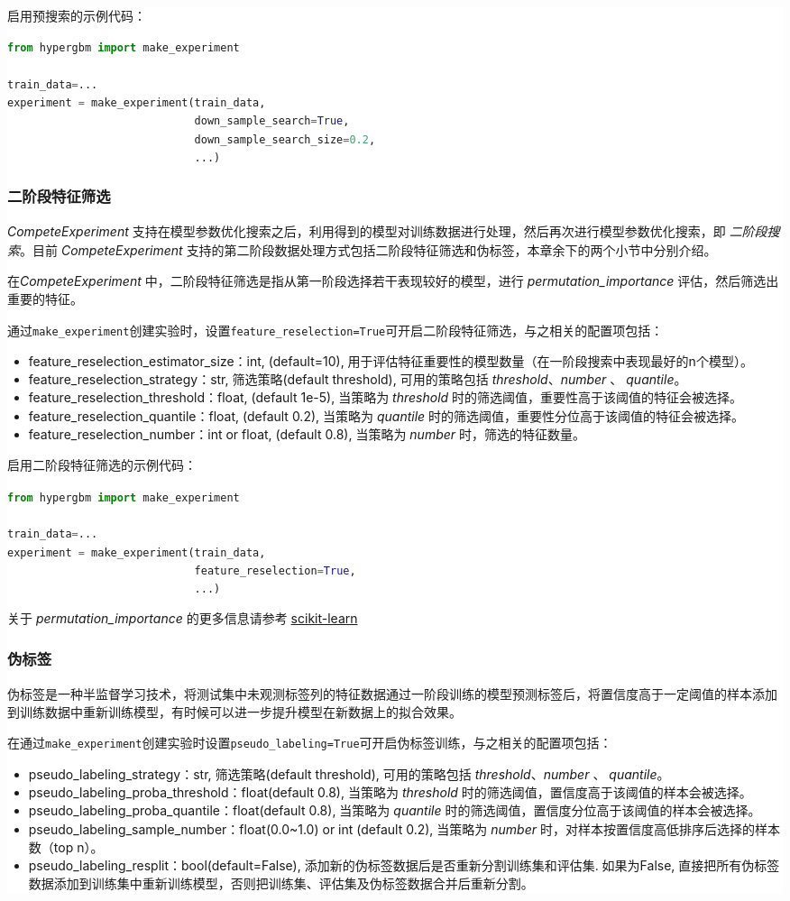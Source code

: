 启用预搜索的示例代码：

```python
from hypergbm import make_experiment 

train_data=...
experiment = make_experiment(train_data, 
                             down_sample_search=True,
                             down_sample_search_size=0.2,
                             ...)
```


### 二阶段特征筛选

*CompeteExperiment* 支持在模型参数优化搜索之后，利用得到的模型对训练数据进行处理，然后再次进行模型参数优化搜索，即 *二阶段搜索*。目前 *CompeteExperiment* 支持的第二阶段数据处理方式包括二阶段特征筛选和伪标签，本章余下的两个小节中分别介绍。 

在*CompeteExperiment* 中，二阶段特征筛选是指从第一阶段选择若干表现较好的模型，进行 *permutation_importance* 评估，然后筛选出重要的特征。

通过`make_experiment`创建实验时，设置`feature_reselection=True`可开启二阶段特征筛选，与之相关的配置项包括：

* feature_reselection_estimator_size：int, (default=10), 用于评估特征重要性的模型数量（在一阶段搜索中表现最好的n个模型）。
* feature_reselection_strategy：str, 筛选策略(default threshold), 可用的策略包括 *threshold*、*number* 、 *quantile*。
* feature_reselection_threshold：float, (default 1e-5), 当策略为 *threshold* 时的筛选阈值，重要性高于该阈值的特征会被选择。
* feature_reselection_quantile：float, (default 0.2),  当策略为 *quantile* 时的筛选阈值，重要性分位高于该阈值的特征会被选择。
* feature_reselection_number：int or float, (default 0.8), 当策略为 *number* 时，筛选的特征数量。

启用二阶段特征筛选的示例代码：
```python
from hypergbm import make_experiment 

train_data=...
experiment = make_experiment(train_data, 
                             feature_reselection=True,
                             ...)

```

关于 *permutation_importance* 的更多信息请参考 [scikit-learn](https://scikit-learn.org/stable/modules/permutation_importance.html)


### 伪标签

伪标签是一种半监督学习技术，将测试集中未观测标签列的特征数据通过一阶段训练的模型预测标签后，将置信度高于一定阈值的样本添加到训练数据中重新训练模型，有时候可以进一步提升模型在新数据上的拟合效果。

在通过`make_experiment`创建实验时设置`pseudo_labeling=True`可开启伪标签训练，与之相关的配置项包括：

* pseudo_labeling_strategy：str, 筛选策略(default threshold), 可用的策略包括 *threshold*、*number* 、 *quantile*。
* pseudo_labeling_proba_threshold：float(default 0.8), 当策略为 *threshold* 时的筛选阈值，置信度高于该阈值的样本会被选择。
* pseudo_labeling_proba_quantile：float(default 0.8), 当策略为 *quantile* 时的筛选阈值，置信度分位高于该阈值的样本会被选择。
* pseudo_labeling_sample_number：float(0.0~1.0) or int (default 0.2), 当策略为 *number* 时，对样本按置信度高低排序后选择的样本数（top n）。
* pseudo_labeling_resplit：bool(default=False), 添加新的伪标签数据后是否重新分割训练集和评估集. 如果为False, 直接把所有伪标签数据添加到训练集中重新训练模型，否则把训练集、评估集及伪标签数据合并后重新分割。
